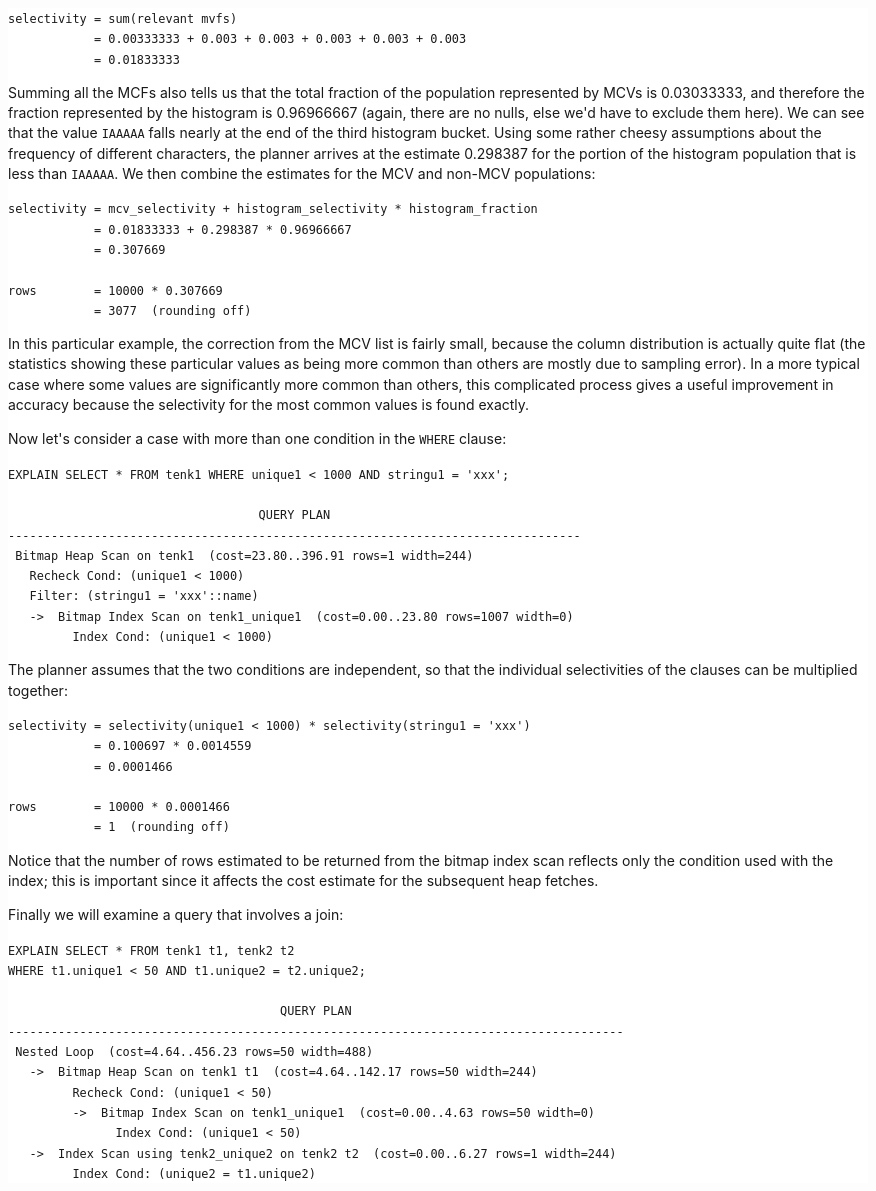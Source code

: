     selectivity = sum(relevant mvfs)
                = 0.00333333 + 0.003 + 0.003 + 0.003 + 0.003 + 0.003
                = 0.01833333

Summing all the MCFs also tells us that the total fraction of the population represented by MCVs is 0.03033333, and therefore the fraction represented by the histogram is 0.96966667 (again, there are no nulls, else we'd have to exclude them here). We can see that the value `IAAAAA` falls nearly at the end of the third histogram bucket. Using some rather cheesy assumptions about the frequency of different characters, the planner arrives at the estimate 0.298387 for the portion of the histogram population that is less than `IAAAAA`. We then combine the estimates for the MCV and non-MCV populations:

    selectivity = mcv_selectivity + histogram_selectivity * histogram_fraction
                = 0.01833333 + 0.298387 * 0.96966667
                = 0.307669

    rows        = 10000 * 0.307669
                = 3077  (rounding off)

In this particular example, the correction from the MCV list is fairly small, because the column distribution is actually quite flat (the statistics showing these particular values as being more common than others are mostly due to sampling error). In a more typical case where some values are significantly more common than others, this complicated process gives a useful improvement in accuracy because the selectivity for the most common values is found exactly.

Now let's consider a case with more than one condition in the `WHERE` clause:

    EXPLAIN SELECT * FROM tenk1 WHERE unique1 < 1000 AND stringu1 = 'xxx';

                                       QUERY PLAN
    -------------------------------------------------------------------​-------------
     Bitmap Heap Scan on tenk1  (cost=23.80..396.91 rows=1 width=244)
       Recheck Cond: (unique1 < 1000)
       Filter: (stringu1 = 'xxx'::name)
       ->  Bitmap Index Scan on tenk1_unique1  (cost=0.00..23.80 rows=1007 width=0)
             Index Cond: (unique1 < 1000)

The planner assumes that the two conditions are independent, so that the individual selectivities of the clauses can be multiplied together:

    selectivity = selectivity(unique1 < 1000) * selectivity(stringu1 = 'xxx')
                = 0.100697 * 0.0014559
                = 0.0001466

    rows        = 10000 * 0.0001466
                = 1  (rounding off)

Notice that the number of rows estimated to be returned from the bitmap index scan reflects only the condition used with the index; this is important since it affects the cost estimate for the subsequent heap fetches.

Finally we will examine a query that involves a join:

    EXPLAIN SELECT * FROM tenk1 t1, tenk2 t2
    WHERE t1.unique1 < 50 AND t1.unique2 = t2.unique2;

                                          QUERY PLAN
    -------------------------------------------------------------------​-------------------
     Nested Loop  (cost=4.64..456.23 rows=50 width=488)
       ->  Bitmap Heap Scan on tenk1 t1  (cost=4.64..142.17 rows=50 width=244)
             Recheck Cond: (unique1 < 50)
             ->  Bitmap Index Scan on tenk1_unique1  (cost=0.00..4.63 rows=50 width=0)
                   Index Cond: (unique1 < 50)
       ->  Index Scan using tenk2_unique2 on tenk2 t2  (cost=0.00..6.27 rows=1 width=244)
             Index Cond: (unique2 = t1.unique2)
